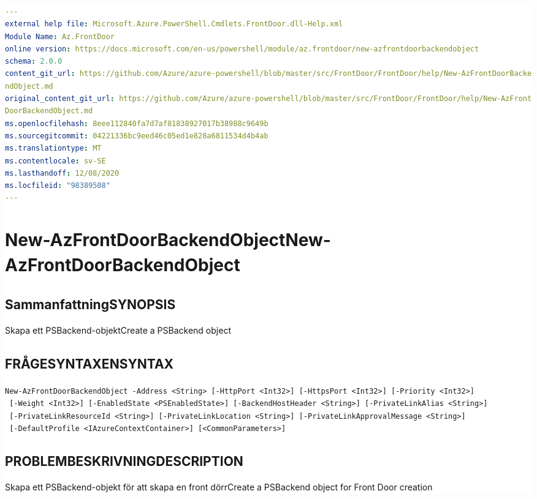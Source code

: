 ```yaml
---
external help file: Microsoft.Azure.PowerShell.Cmdlets.FrontDoor.dll-Help.xml
Module Name: Az.FrontDoor
online version: https://docs.microsoft.com/en-us/powershell/module/az.frontdoor/new-azfrontdoorbackendobject
schema: 2.0.0
content_git_url: https://github.com/Azure/azure-powershell/blob/master/src/FrontDoor/FrontDoor/help/New-AzFrontDoorBackendObject.md
original_content_git_url: https://github.com/Azure/azure-powershell/blob/master/src/FrontDoor/FrontDoor/help/New-AzFrontDoorBackendObject.md
ms.openlocfilehash: 8eee112840fa7d7af81838927017b38988c9649b
ms.sourcegitcommit: 04221336bc9eed46c05ed1e828a6811534d4b4ab
ms.translationtype: MT
ms.contentlocale: sv-SE
ms.lasthandoff: 12/08/2020
ms.locfileid: "98389508"
---
```

# <span data-ttu-id="bd8e3-101">New-AzFrontDoorBackendObject</span><span class="sxs-lookup"><span data-stu-id="bd8e3-101">New-AzFrontDoorBackendObject</span></span>

## <span data-ttu-id="bd8e3-102">Sammanfattning</span><span class="sxs-lookup"><span data-stu-id="bd8e3-102">SYNOPSIS</span></span>
<span data-ttu-id="bd8e3-103">Skapa ett PSBackend-objekt</span><span class="sxs-lookup"><span data-stu-id="bd8e3-103">Create a PSBackend object</span></span>

## <span data-ttu-id="bd8e3-104">FRÅGESYNTAXEN</span><span class="sxs-lookup"><span data-stu-id="bd8e3-104">SYNTAX</span></span>

```
New-AzFrontDoorBackendObject -Address <String> [-HttpPort <Int32>] [-HttpsPort <Int32>] [-Priority <Int32>]
 [-Weight <Int32>] [-EnabledState <PSEnabledState>] [-BackendHostHeader <String>] [-PrivateLinkAlias <String>]
 [-PrivateLinkResourceId <String>] [-PrivateLinkLocation <String>] [-PrivateLinkApprovalMessage <String>]
 [-DefaultProfile <IAzureContextContainer>] [<CommonParameters>]
```

## <span data-ttu-id="bd8e3-105">PROBLEMBESKRIVNING</span><span class="sxs-lookup"><span data-stu-id="bd8e3-105">DESCRIPTION</span></span>
<span data-ttu-id="bd8e3-106">Skapa ett PSBackend-objekt för att skapa en front dörr</span><span class="sxs-lookup"><span data-stu-id="bd8e3-106">Create a PSBackend object for Front Door creation</span></span>
